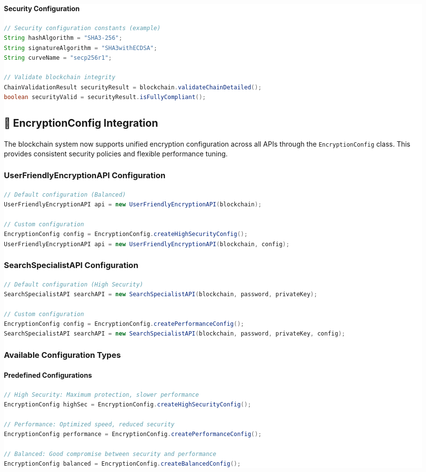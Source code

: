 #### Security Configuration
```java
// Security configuration constants (example)
String hashAlgorithm = "SHA3-256";        
String signatureAlgorithm = "SHA3withECDSA"; 
String curveName = "secp256r1";                

// Validate blockchain integrity
ChainValidationResult securityResult = blockchain.validateChainDetailed();
boolean securityValid = securityResult.isFullyCompliant();
```

## 🔐 EncryptionConfig Integration

The blockchain system now supports unified encryption configuration across all APIs through the `EncryptionConfig` class. This provides consistent security policies and flexible performance tuning.

### UserFriendlyEncryptionAPI Configuration

```java
// Default configuration (Balanced)
UserFriendlyEncryptionAPI api = new UserFriendlyEncryptionAPI(blockchain);

// Custom configuration
EncryptionConfig config = EncryptionConfig.createHighSecurityConfig();
UserFriendlyEncryptionAPI api = new UserFriendlyEncryptionAPI(blockchain, config);
```

### SearchSpecialistAPI Configuration

```java
// Default configuration (High Security)
SearchSpecialistAPI searchAPI = new SearchSpecialistAPI(blockchain, password, privateKey);

// Custom configuration
EncryptionConfig config = EncryptionConfig.createPerformanceConfig();
SearchSpecialistAPI searchAPI = new SearchSpecialistAPI(blockchain, password, privateKey, config);
```

### Available Configuration Types

#### Predefined Configurations
```java
// High Security: Maximum protection, slower performance
EncryptionConfig highSec = EncryptionConfig.createHighSecurityConfig();

// Performance: Optimized speed, reduced security
EncryptionConfig performance = EncryptionConfig.createPerformanceConfig();

// Balanced: Good compromise between security and performance
EncryptionConfig balanced = EncryptionConfig.createBalancedConfig();
```
